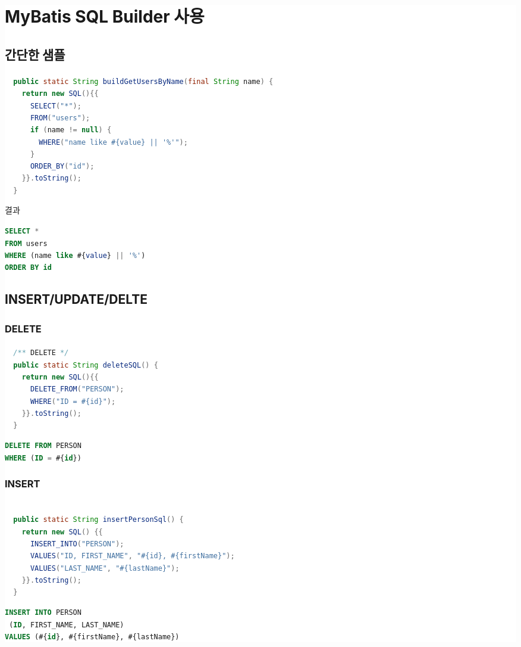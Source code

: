 # MyBatis SQL Builder 사용 




## 간단한 샘플 
```java
  public static String buildGetUsersByName(final String name) {
    return new SQL(){{
      SELECT("*");
      FROM("users");
      if (name != null) {
        WHERE("name like #{value} || '%'");
      }
      ORDER_BY("id");
    }}.toString();
  }
```
결과
``` SQL 
SELECT *
FROM users
WHERE (name like #{value} || '%')
ORDER BY id
```



## INSERT/UPDATE/DELTE


### DELETE 
```java
  /** DELETE */
  public static String deleteSQL() {
    return new SQL(){{
      DELETE_FROM("PERSON");
      WHERE("ID = #{id}");
    }}.toString();
  }
```
```sql
DELETE FROM PERSON
WHERE (ID = #{id})
```


### INSERT 
```java

  public static String insertPersonSql() {
    return new SQL() {{
      INSERT_INTO("PERSON");
      VALUES("ID, FIRST_NAME", "#{id}, #{firstName}");
      VALUES("LAST_NAME", "#{lastName}");
    }}.toString();
  }
```
```sql
INSERT INTO PERSON
 (ID, FIRST_NAME, LAST_NAME)
VALUES (#{id}, #{firstName}, #{lastName})
```
